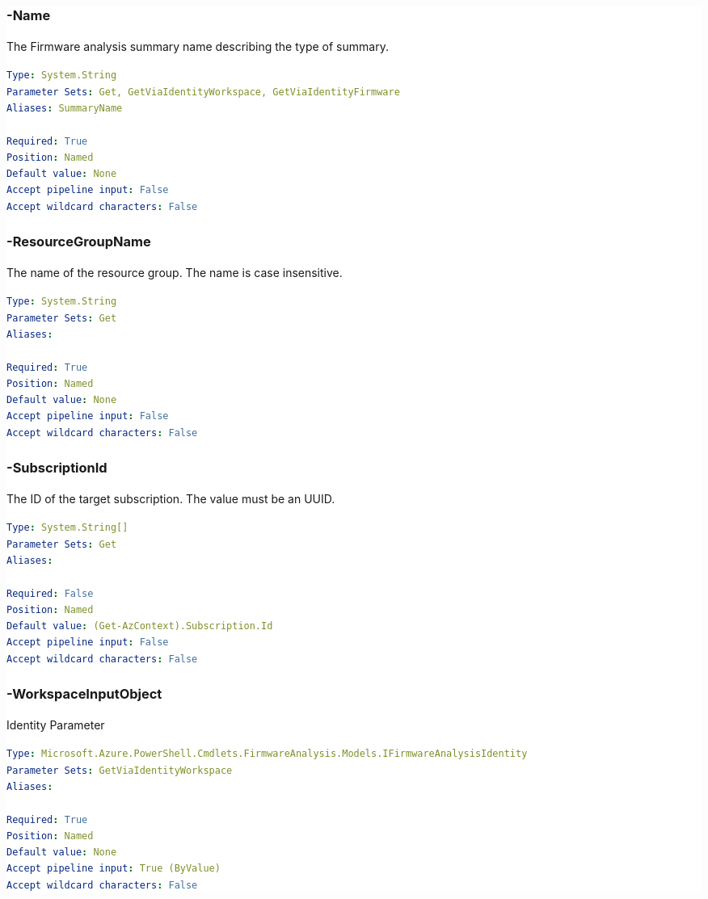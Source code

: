 ### -Name
The Firmware analysis summary name describing the type of summary.

```yaml
Type: System.String
Parameter Sets: Get, GetViaIdentityWorkspace, GetViaIdentityFirmware
Aliases: SummaryName

Required: True
Position: Named
Default value: None
Accept pipeline input: False
Accept wildcard characters: False
```

### -ResourceGroupName
The name of the resource group.
The name is case insensitive.

```yaml
Type: System.String
Parameter Sets: Get
Aliases:

Required: True
Position: Named
Default value: None
Accept pipeline input: False
Accept wildcard characters: False
```

### -SubscriptionId
The ID of the target subscription.
The value must be an UUID.

```yaml
Type: System.String[]
Parameter Sets: Get
Aliases:

Required: False
Position: Named
Default value: (Get-AzContext).Subscription.Id
Accept pipeline input: False
Accept wildcard characters: False
```

### -WorkspaceInputObject
Identity Parameter

```yaml
Type: Microsoft.Azure.PowerShell.Cmdlets.FirmwareAnalysis.Models.IFirmwareAnalysisIdentity
Parameter Sets: GetViaIdentityWorkspace
Aliases:

Required: True
Position: Named
Default value: None
Accept pipeline input: True (ByValue)
Accept wildcard characters: False
```
